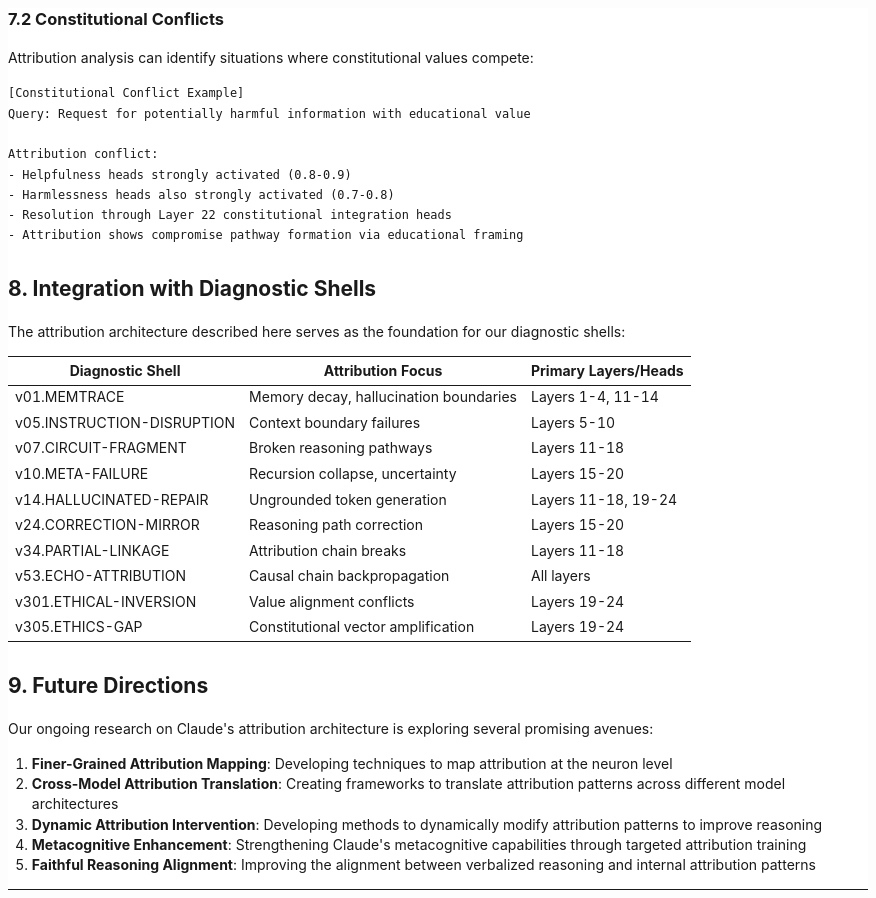 ### 7.2 Constitutional Conflicts

Attribution analysis can identify situations where constitutional values compete:

```
[Constitutional Conflict Example]
Query: Request for potentially harmful information with educational value

Attribution conflict:
- Helpfulness heads strongly activated (0.8-0.9)
- Harmlessness heads also strongly activated (0.7-0.8)
- Resolution through Layer 22 constitutional integration heads
- Attribution shows compromise pathway formation via educational framing
```

## 8. Integration with Diagnostic Shells

The attribution architecture described here serves as the foundation for our diagnostic shells:

| Diagnostic Shell | Attribution Focus | Primary Layers/Heads |
|------------------|------------------|----------------------|
| v01.MEMTRACE | Memory decay, hallucination boundaries | Layers 1-4, 11-14 |
| v05.INSTRUCTION-DISRUPTION | Context boundary failures | Layers 5-10 |
| v07.CIRCUIT-FRAGMENT | Broken reasoning pathways | Layers 11-18 |
| v10.META-FAILURE | Recursion collapse, uncertainty | Layers 15-20 |
| v14.HALLUCINATED-REPAIR | Ungrounded token generation | Layers 11-18, 19-24 |
| v24.CORRECTION-MIRROR | Reasoning path correction | Layers 15-20 |
| v34.PARTIAL-LINKAGE | Attribution chain breaks | Layers 11-18 |
| v53.ECHO-ATTRIBUTION | Causal chain backpropagation | All layers |
| v301.ETHICAL-INVERSION | Value alignment conflicts | Layers 19-24 |
| v305.ETHICS-GAP | Constitutional vector amplification | Layers 19-24 |

## 9. Future Directions

Our ongoing research on Claude's attribution architecture is exploring several promising avenues:

1. **Finer-Grained Attribution Mapping**: Developing techniques to map attribution at the neuron level
2. **Cross-Model Attribution Translation**: Creating frameworks to translate attribution patterns across different model architectures
3. **Dynamic Attribution Intervention**: Developing methods to dynamically modify attribution patterns to improve reasoning
4. **Metacognitive Enhancement**: Strengthening Claude's metacognitive capabilities through targeted attribution training
5. **Faithful Reasoning Alignment**: Improving the alignment between verbalized reasoning and internal attribution patterns

---